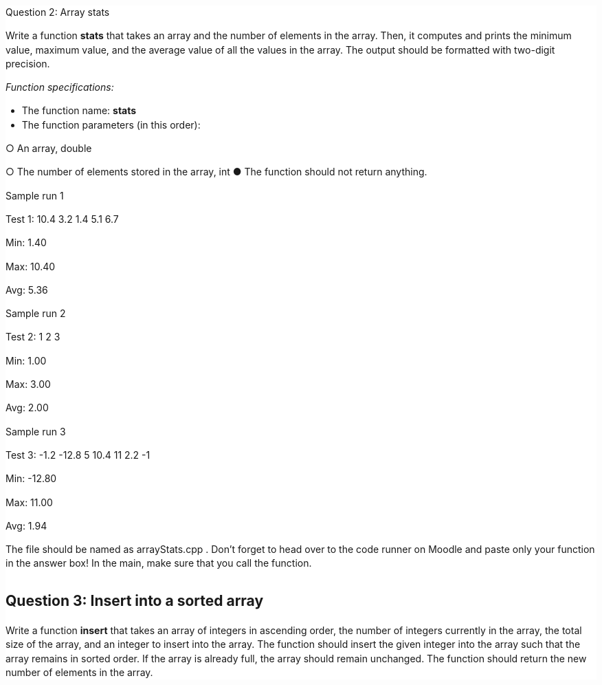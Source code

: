 <strong> </strong>

<strong> </strong>Question 2: Array stats

Write a function <strong>stats</strong>​  that takes an array and the number of elements in the array. Then, it​            computes and prints the minimum value, maximum value, and the average value of all the values in the array. The output should be formatted with two-digit precision.

<em>Function specifications:  </em>

<ul>

 <li>The function name: <strong>stats</strong>​</li>

 <li>The function parameters (in this order):</li>

</ul>

○    An array, double​

○    The number of elements stored in the array, int​         ●      The function should not return anything.

Sample run 1

Test 1: 10.4 3.2 1.4 5.1 6.7

Min: 1.40

Max: 10.40

Avg: 5.36

Sample run 2

Test 2: 1 2 3

Min: 1.00

Max: 3.00

Avg: 2.00




Sample run 3

Test 3: -1.2 -12.8 5 10.4 11 2.2 -1

Min: -12.80

Max: 11.00

Avg: 1.94




The file should be named as arrayStats.cpp​        . Don’t forget to head over to the code runner​               on Moodle and paste only your function in the answer box! In the main, make sure that you call the function.

<h2>Question 3: Insert into a sorted array</h2>

Write a function <strong>insert</strong>​                that takes an array of integers in ascending order, the number of integers​ currently in the array, the total size of the array, and an integer to insert into the array. The function should insert the given integer into the array such that the array remains in sorted order. If the array is already full, the array should remain unchanged. The function should return the new number of elements in the array.
